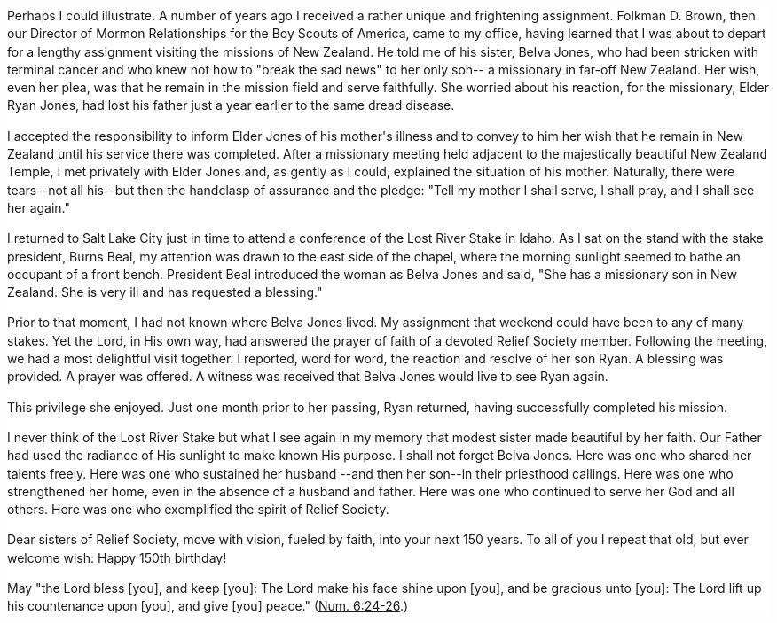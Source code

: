 Perhaps I could illustrate. A number of years ago I received a rather unique
and frightening assignment. Folkman D. Brown, then our Director of Mormon
Relationships for the Boy Scouts of America, came to my office, having learned
that I was about to depart for a lengthy assignment visiting the missions of
New Zealand. He told me of his sister, Belva Jones, who had been stricken with
terminal cancer and who knew not how to "break the sad news" to her only son--
a missionary in far-off New Zealand. Her wish, even her plea, was that he
remain in the mission field and serve faithfully. She worried about his
reaction, for the missionary, Elder Ryan Jones, had lost his father just a
year earlier to the same dread disease.

I accepted the responsibility to inform Elder Jones of his mother's illness
and to convey to him her wish that he remain in New Zealand until his service
there was completed. After a missionary meeting held adjacent to the
majestically beautiful New Zealand Temple, I met privately with Elder Jones
and, as gently as I could, explained the situation of his mother. Naturally,
there were tears--not all his--but then the handclasp of assurance and the
pledge: "Tell my mother I shall serve, I shall pray, and I shall see her
again."

I returned to Salt Lake City just in time to attend a conference of the Lost
River Stake in Idaho. As I sat on the stand with the stake president, Burns
Beal, my attention was drawn to the east side of the chapel, where the morning
sunlight seemed to bathe an occupant of a front bench. President Beal
introduced the woman as Belva Jones and said, "She has a missionary son in New
Zealand. She is very ill and has requested a blessing."

Prior to that moment, I had not known where Belva Jones lived. My assignment
that weekend could have been to any of many stakes. Yet the Lord, in His own
way, had answered the prayer of faith of a devoted Relief Society member.
Following the meeting, we had a most delightful visit together. I reported,
word for word, the reaction and resolve of her son Ryan. A blessing was
provided. A prayer was offered. A witness was received that Belva Jones would
live to see Ryan again.

This privilege she enjoyed. Just one month prior to her passing, Ryan
returned, having successfully completed his mission.

I never think of the Lost River Stake but what I see again in my memory that
modest sister made beautiful by her faith. Our Father had used the radiance of
His sunlight to make known His purpose. I shall not forget Belva Jones. Here
was one who shared her talents freely. Here was one who sustained her husband
--and then her son--in their priesthood callings. Here was one who
strengthened her home, even in the absence of a husband and father. Here was
one who continued to serve her God and all others. Here was one who
exemplified the spirit of Relief Society.

Dear sisters of Relief Society, move with vision, fueled by faith, into your
next 150 years. To all of you I repeat that old, but ever welcome wish: Happy
150th birthday!

May "the Lord bless [you], and keep [you]: The Lord make his face shine upon
[you], and be gracious unto [you]: The Lord lift up his countenance upon
[you], and give [you] peace." ([Num.
6:24-26](https://www.lds.org/scriptures/ot/num/6.24-26?lang=eng#23).)
